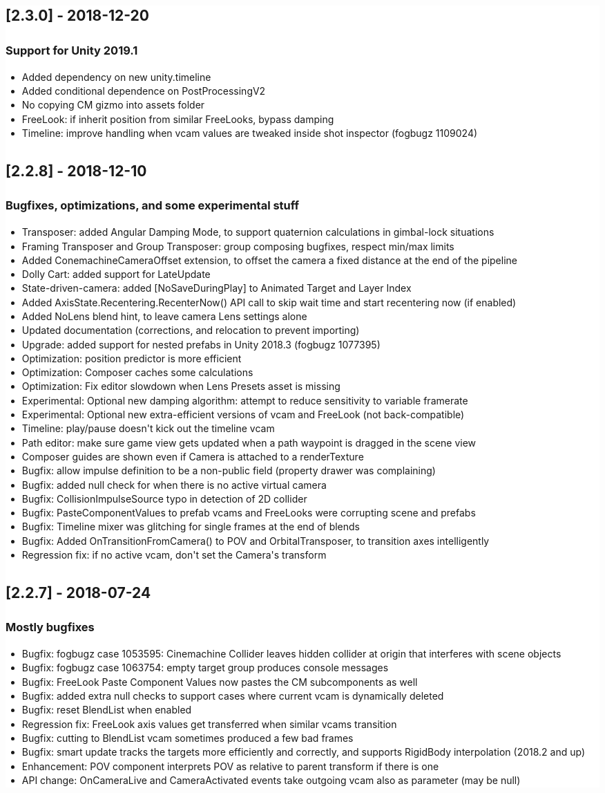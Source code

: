 ## [2.3.0] - 2018-12-20
### Support for Unity 2019.1
- Added dependency on new unity.timeline
- Added conditional dependence on PostProcessingV2
- No copying CM gizmo into assets folder
- FreeLook: if inherit position from similar FreeLooks, bypass damping 
- Timeline: improve handling when vcam values are tweaked inside shot inspector (fogbugz 1109024)

## [2.2.8] - 2018-12-10
### Bugfixes, optimizations, and some experimental stuff
- Transposer: added Angular Damping Mode, to support quaternion calculations in gimbal-lock situations
- Framing Transposer and Group Transposer: group composing bugfixes, respect min/max limits
- Added ConemachineCameraOffset extension, to offset the camera a fixed distance at the end of the pipeline
- Dolly Cart: added support for LateUpdate
- State-driven-camera: added [NoSaveDuringPlay] to Animated Target and Layer Index
- Added AxisState.Recentering.RecenterNow() API call to skip wait time and start recentering now (if enabled)
- Added NoLens blend hint, to leave camera Lens settings alone
- Updated documentation (corrections, and relocation to prevent importing)
- Upgrade: added support for nested prefabs in Unity 2018.3 (fogbugz 1077395)
- Optimization: position predictor is more efficient
- Optimization: Composer caches some calculations 
- Optimization: Fix editor slowdown when Lens Presets asset is missing
- Experimental: Optional new damping algorithm: attempt to reduce sensitivity to variable framerate
- Experimental: Optional new extra-efficient versions of vcam and FreeLook (not back-compatible)
- Timeline: play/pause doesn't kick out the timeline vcam
- Path editor: make sure game view gets updated when a path waypoint is dragged in the scene view
- Composer guides are shown even if Camera is attached to a renderTexture
- Bugfix: allow impulse definition to be a non-public field (property drawer was complaining)
- Bugfix: added null check for when there is no active virtual camera
- Bugfix: CollisionImpulseSource typo in detection of 2D collider
- Bugfix: PasteComponentValues to prefab vcams and FreeLooks were corrupting scene and prefabs
- Bugfix: Timeline mixer was glitching for single frames at the end of blends
- Bugfix: Added OnTransitionFromCamera() to POV and OrbitalTransposer, to transition axes intelligently
- Regression fix: if no active vcam, don't set the Camera's transform

## [2.2.7] - 2018-07-24
### Mostly bugfixes
- Bugfix: fogbugz case 1053595: Cinemachine Collider leaves hidden collider at origin that interferes with scene objects
- Bugfix: fogbugz case 1063754: empty target group produces console messages
- Bugfix: FreeLook Paste Component Values now pastes the CM subcomponents as well
- Bugfix: added extra null checks to support cases where current vcam is dynamically deleted
- Bugfix: reset BlendList when enabled
- Regression fix: FreeLook axis values get transferred when similar vcams transition
- Bugfix: cutting to BlendList vcam sometimes produced a few bad frames
- Bugfix: smart update tracks the targets more efficiently and correctly, and supports RigidBody interpolation (2018.2 and up)
- Enhancement: POV component interprets POV as relative to parent transform if there is one
- API change: OnCameraLive and CameraActivated events take outgoing vcam also as parameter (may be null)

